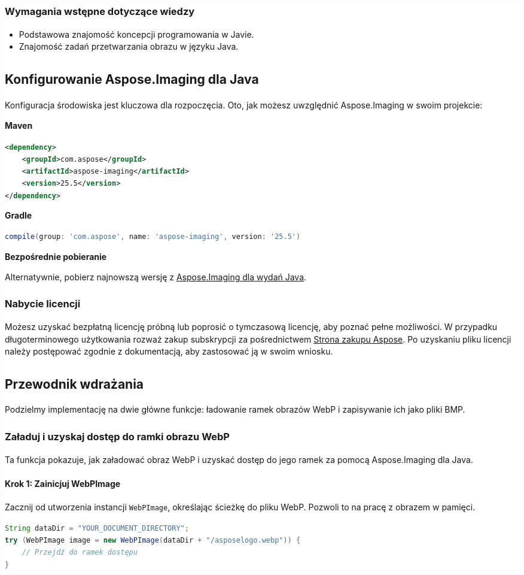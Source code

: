 ### Wymagania wstępne dotyczące wiedzy
- Podstawowa znajomość koncepcji programowania w Javie.
- Znajomość zadań przetwarzania obrazu w języku Java.

## Konfigurowanie Aspose.Imaging dla Java

Konfiguracja środowiska jest kluczowa dla rozpoczęcia. Oto, jak możesz uwzględnić Aspose.Imaging w swoim projekcie:

**Maven**
```xml
<dependency>
    <groupId>com.aspose</groupId>
    <artifactId>aspose-imaging</artifactId>
    <version>25.5</version>
</dependency>
```

**Gradle**
```gradle
compile(group: 'com.aspose', name: 'aspose-imaging', version: '25.5')
```

**Bezpośrednie pobieranie**

Alternatywnie, pobierz najnowszą wersję z [Aspose.Imaging dla wydań Java](https://releases.aspose.com/imaging/java/).

### Nabycie licencji

Możesz uzyskać bezpłatną licencję próbną lub poprosić o tymczasową licencję, aby poznać pełne możliwości. W przypadku długoterminowego użytkowania rozważ zakup subskrypcji za pośrednictwem [Strona zakupu Aspose](https://purchase.aspose.com/buy). Po uzyskaniu pliku licencji należy postępować zgodnie z dokumentacją, aby zastosować ją w swoim wniosku.

## Przewodnik wdrażania

Podzielmy implementację na dwie główne funkcje: ładowanie ramek obrazów WebP i zapisywanie ich jako pliki BMP.

### Załaduj i uzyskaj dostęp do ramki obrazu WebP

Ta funkcja pokazuje, jak załadować obraz WebP i uzyskać dostęp do jego ramek za pomocą Aspose.Imaging dla Java.

#### Krok 1: Zainicjuj WebPImage
Zacznij od utworzenia instancji `WebPImage`, określając ścieżkę do pliku WebP. Pozwoli to na pracę z obrazem w pamięci.

```java
String dataDir = "YOUR_DOCUMENT_DIRECTORY";
try (WebPImage image = new WebPImage(dataDir + "/asposelogo.webp")) {
    // Przejdź do ramek dostępu
}
```
